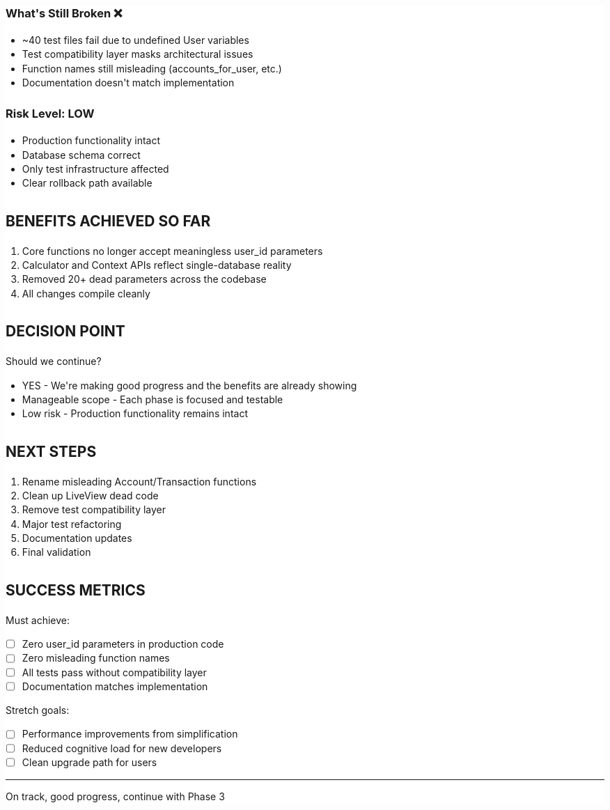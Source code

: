 ### What's Still Broken ❌

- ~40 test files fail due to undefined User variables
- Test compatibility layer masks architectural issues
- Function names still misleading (accounts_for_user, etc.)
- Documentation doesn't match implementation

### Risk Level: LOW

- Production functionality intact
- Database schema correct
- Only test infrastructure affected
- Clear rollback path available

## BENEFITS ACHIEVED SO FAR

1.  Core functions no longer accept meaningless user_id parameters
2.  Calculator and Context APIs reflect single-database reality
3.  Removed 20+ dead parameters across the codebase
4.  All changes compile cleanly

## DECISION POINT

Should we continue?

- YES - We're making good progress and the benefits are already showing
- Manageable scope - Each phase is focused and testable
- Low risk - Production functionality remains intact

## NEXT STEPS

1.  Rename misleading Account/Transaction functions
2.  Clean up LiveView dead code
3.  Remove test compatibility layer
4.  Major test refactoring
5.  Documentation updates
6.  Final validation

## SUCCESS METRICS

Must achieve:

- [ ] Zero user_id parameters in production code
- [ ] Zero misleading function names
- [ ] All tests pass without compatibility layer
- [ ] Documentation matches implementation

Stretch goals:

- [ ] Performance improvements from simplification
- [ ] Reduced cognitive load for new developers
- [ ] Clean upgrade path for users

---

On track, good progress, continue with Phase 3
